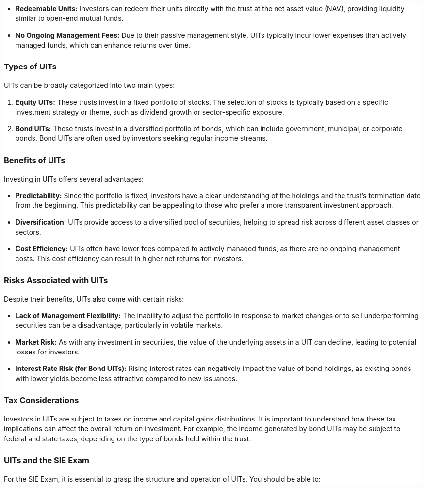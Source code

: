 - **Redeemable Units:** Investors can redeem their units directly with the trust at the net asset value (NAV), providing liquidity similar to open-end mutual funds.

- **No Ongoing Management Fees:** Due to their passive management style, UITs typically incur lower expenses than actively managed funds, which can enhance returns over time.

### Types of UITs

UITs can be broadly categorized into two main types:

1. **Equity UITs:** These trusts invest in a fixed portfolio of stocks. The selection of stocks is typically based on a specific investment strategy or theme, such as dividend growth or sector-specific exposure.

2. **Bond UITs:** These trusts invest in a diversified portfolio of bonds, which can include government, municipal, or corporate bonds. Bond UITs are often used by investors seeking regular income streams.

### Benefits of UITs

Investing in UITs offers several advantages:

- **Predictability:** Since the portfolio is fixed, investors have a clear understanding of the holdings and the trust’s termination date from the beginning. This predictability can be appealing to those who prefer a more transparent investment approach.

- **Diversification:** UITs provide access to a diversified pool of securities, helping to spread risk across different asset classes or sectors.

- **Cost Efficiency:** UITs often have lower fees compared to actively managed funds, as there are no ongoing management costs. This cost efficiency can result in higher net returns for investors.

### Risks Associated with UITs

Despite their benefits, UITs also come with certain risks:

- **Lack of Management Flexibility:** The inability to adjust the portfolio in response to market changes or to sell underperforming securities can be a disadvantage, particularly in volatile markets.

- **Market Risk:** As with any investment in securities, the value of the underlying assets in a UIT can decline, leading to potential losses for investors.

- **Interest Rate Risk (for Bond UITs):** Rising interest rates can negatively impact the value of bond holdings, as existing bonds with lower yields become less attractive compared to new issuances.

### Tax Considerations

Investors in UITs are subject to taxes on income and capital gains distributions. It is important to understand how these tax implications can affect the overall return on investment. For example, the income generated by bond UITs may be subject to federal and state taxes, depending on the type of bonds held within the trust.

### UITs and the SIE Exam

For the SIE Exam, it is essential to grasp the structure and operation of UITs. You should be able to:
